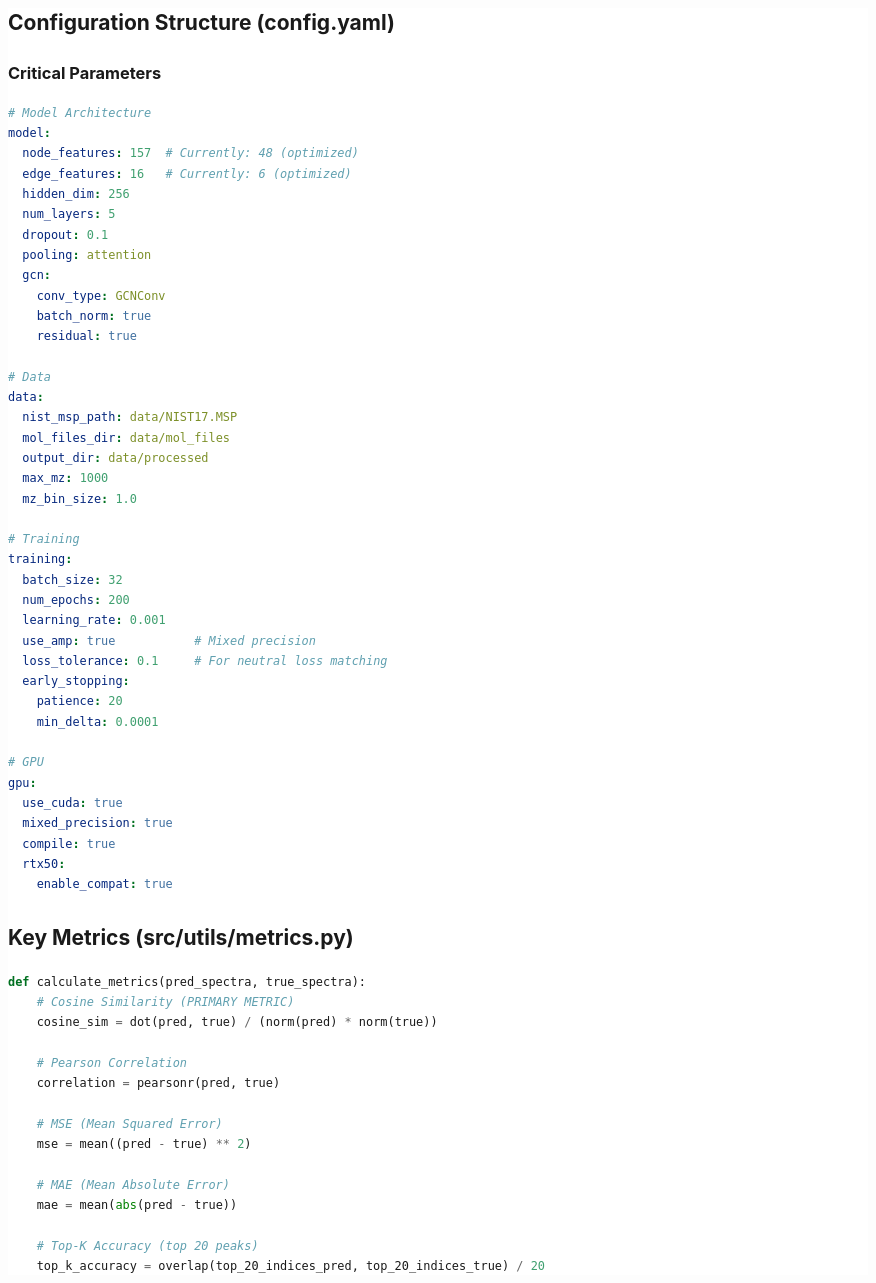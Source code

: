 ## Configuration Structure (config.yaml)

### Critical Parameters
```yaml
# Model Architecture
model:
  node_features: 157  # Currently: 48 (optimized)
  edge_features: 16   # Currently: 6 (optimized)
  hidden_dim: 256
  num_layers: 5
  dropout: 0.1
  pooling: attention
  gcn:
    conv_type: GCNConv
    batch_norm: true
    residual: true

# Data
data:
  nist_msp_path: data/NIST17.MSP
  mol_files_dir: data/mol_files
  output_dir: data/processed
  max_mz: 1000
  mz_bin_size: 1.0

# Training
training:
  batch_size: 32
  num_epochs: 200
  learning_rate: 0.001
  use_amp: true           # Mixed precision
  loss_tolerance: 0.1     # For neutral loss matching
  early_stopping:
    patience: 20
    min_delta: 0.0001

# GPU
gpu:
  use_cuda: true
  mixed_precision: true
  compile: true
  rtx50:
    enable_compat: true
```

## Key Metrics (src/utils/metrics.py)

```python
def calculate_metrics(pred_spectra, true_spectra):
    # Cosine Similarity (PRIMARY METRIC)
    cosine_sim = dot(pred, true) / (norm(pred) * norm(true))
    
    # Pearson Correlation
    correlation = pearsonr(pred, true)
    
    # MSE (Mean Squared Error)
    mse = mean((pred - true) ** 2)
    
    # MAE (Mean Absolute Error)
    mae = mean(abs(pred - true))
    
    # Top-K Accuracy (top 20 peaks)
    top_k_accuracy = overlap(top_20_indices_pred, top_20_indices_true) / 20
```